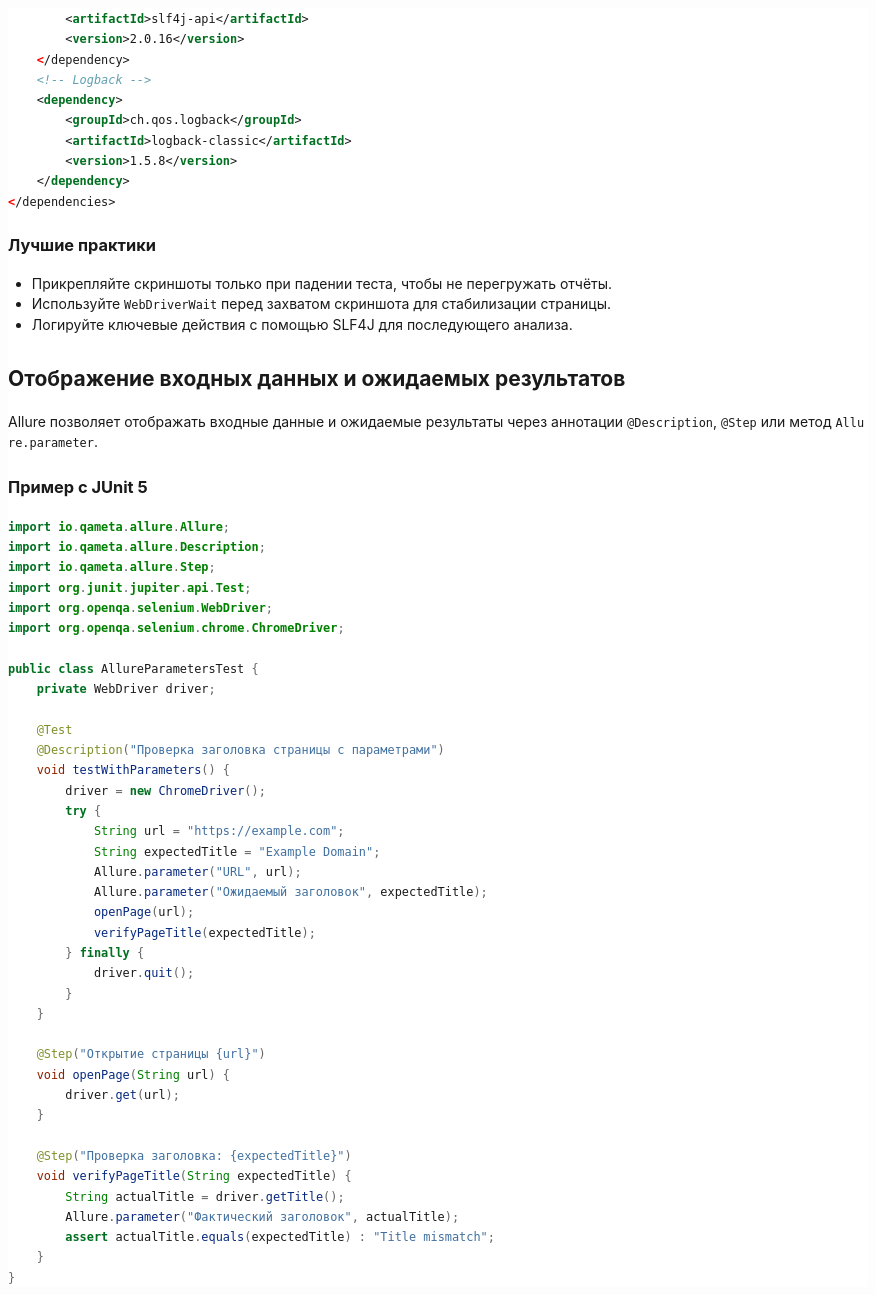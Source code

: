 ```xml
        <artifactId>slf4j-api</artifactId>
        <version>2.0.16</version>
    </dependency>
    <!-- Logback -->
    <dependency>
        <groupId>ch.qos.logback</groupId>
        <artifactId>logback-classic</artifactId>
        <version>1.5.8</version>
    </dependency>
</dependencies>
```

### Лучшие практики
- Прикрепляйте скриншоты только при падении теста, чтобы не перегружать отчёты.
- Используйте `WebDriverWait` перед захватом скриншота для стабилизации страницы.
- Логируйте ключевые действия с помощью SLF4J для последующего анализа.

## Отображение входных данных и ожидаемых результатов

Allure позволяет отображать входные данные и ожидаемые результаты через аннотации `@Description`, `@Step` или метод `Allure.parameter`.

### Пример с JUnit 5
```java
import io.qameta.allure.Allure;
import io.qameta.allure.Description;
import io.qameta.allure.Step;
import org.junit.jupiter.api.Test;
import org.openqa.selenium.WebDriver;
import org.openqa.selenium.chrome.ChromeDriver;

public class AllureParametersTest {
    private WebDriver driver;

    @Test
    @Description("Проверка заголовка страницы с параметрами")
    void testWithParameters() {
        driver = new ChromeDriver();
        try {
            String url = "https://example.com";
            String expectedTitle = "Example Domain";
            Allure.parameter("URL", url);
            Allure.parameter("Ожидаемый заголовок", expectedTitle);
            openPage(url);
            verifyPageTitle(expectedTitle);
        } finally {
            driver.quit();
        }
    }

    @Step("Открытие страницы {url}")
    void openPage(String url) {
        driver.get(url);
    }

    @Step("Проверка заголовка: {expectedTitle}")
    void verifyPageTitle(String expectedTitle) {
        String actualTitle = driver.getTitle();
        Allure.parameter("Фактический заголовок", actualTitle);
        assert actualTitle.equals(expectedTitle) : "Title mismatch";
    }
}
```